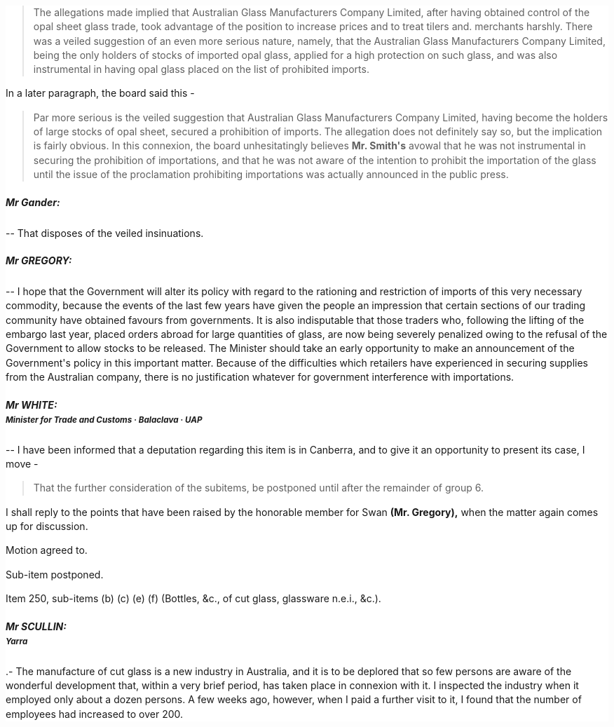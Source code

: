   >The allegations made implied that Australian Glass Manufacturers Company Limited, after having obtained control of the opal sheet glass trade, took advantage of the position to increase prices and to treat tilers and. merchants harshly. There was a veiled suggestion of an even more serious nature, namely, that the Australian Glass Manufacturers Company Limited, being the only holders of stocks of imported opal glass, applied for a high protection on such glass, and was also instrumental in having opal glass placed on the list of prohibited imports. 

In a later paragraph, the board said this - 

  >Par more serious is the veiled suggestion that Australian Glass Manufacturers Company Limited, having become the holders of large stocks of opal sheet, secured a prohibition of imports. The allegation does not definitely say so, but the implication is fairly obvious. In this connexion, the board unhesitatingly believes  **Mr. Smith's**  avowal that he was not instrumental in securing the prohibition of importations, and that he was not aware of the intention to prohibit the importation of the glass until the issue of the proclamation prohibiting importations was actually announced in the public press. 

##### Mr Gander:

-- That disposes of the veiled insinuations. 

##### Mr GREGORY:

-- I hope that the Government will alter its policy with regard to the rationing and restriction of imports of this very necessary commodity, because the events of the last few years have given the people an impression that certain sections of our trading community have obtained favours from governments. It is also indisputable that those traders who, following the lifting of the embargo last year, placed orders abroad for large quantities of glass, are now being severely penalized owing to the refusal of the Government to allow stocks to be released. The Minister should take an early opportunity to make an announcement of the Government's policy in this important matter. Because of the difficulties which retailers have experienced in securing supplies from the Australian company, there is no justification whatever for government interference with importations. 

##### Mr WHITE:<br><small class="text-muted">Minister for Trade and Customs &middot; Balaclava &middot; UAP</small>

-- I have been informed that a deputation regarding this item is in Canberra, and to give it an opportunity to present its case, I move - 

  >That the further consideration of the subitems, be postponed until after the remainder of group 6. 

I shall reply to the points that have been raised by the honorable member for Swan  **(Mr. Gregory),**  when the matter again comes up for discussion. 

Motion agreed to. 

Sub-item postponed. 

Item 250, sub-items (b) (c) (e) (f) (Bottles, &amp;c., of cut glass, glassware n.e.i., &amp;c.). 

##### Mr SCULLIN:<br><small class="text-muted">Yarra</small>

.- The manufacture of cut glass is a new industry in Australia, and it is to be deplored that so few persons are aware of the wonderful development that, within a very brief period, has taken place in connexion with it. I inspected the industry when it employed only about a dozen persons. A few weeks ago, however, when I paid a further visit to it, I found that the number of employees had increased to over 200. 
